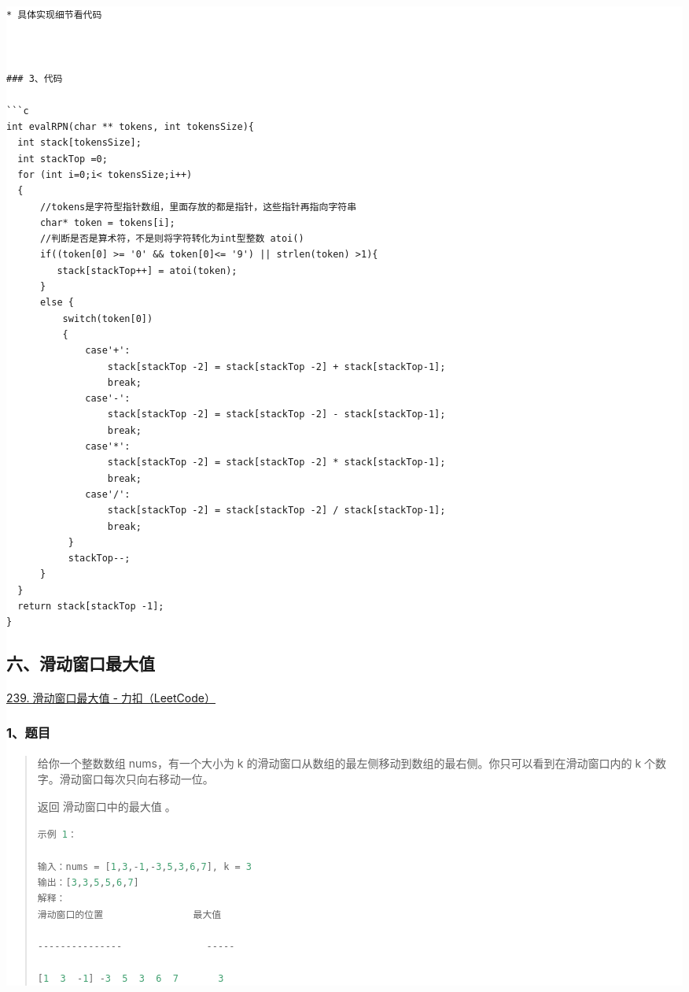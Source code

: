   ```
* 具体实现细节看代码



### 3、代码

```c
int evalRPN(char ** tokens, int tokensSize){
    int stack[tokensSize];
    int stackTop =0;
    for (int i=0;i< tokensSize;i++)
    {
        //tokens是字符型指针数组，里面存放的都是指针，这些指针再指向字符串
        char* token = tokens[i];
        //判断是否是算术符，不是则将字符转化为int型整数 atoi()
        if((token[0] >= '0' && token[0]<= '9') || strlen(token) >1){
           stack[stackTop++] = atoi(token); 
        }
        else {
            switch(token[0])
            {
                case'+':
                    stack[stackTop -2] = stack[stackTop -2] + stack[stackTop-1];
                    break;
                case'-':
                    stack[stackTop -2] = stack[stackTop -2] - stack[stackTop-1];
                    break;
                case'*':
                    stack[stackTop -2] = stack[stackTop -2] * stack[stackTop-1];
                    break;
                case'/':
                    stack[stackTop -2] = stack[stackTop -2] / stack[stackTop-1];
                    break;
             }
             stackTop--;
        }
    }
    return stack[stackTop -1];
}
```



## 六、滑动窗口最大值

[239. 滑动窗口最大值 - 力扣（LeetCode）](https://leetcode.cn/problems/sliding-window-maximum/submissions/)

### 1、题目

> 给你一个整数数组 nums，有一个大小为 k 的滑动窗口从数组的最左侧移动到数组的最右侧。你只可以看到在滑动窗口内的 k 个数字。滑动窗口每次只向右移动一位。
>
> 返回 滑动窗口中的最大值 。
>
> ```c
> 示例 1：
> 
> 输入：nums = [1,3,-1,-3,5,3,6,7], k = 3
> 输出：[3,3,5,5,6,7]
> 解释：
> 滑动窗口的位置                最大值
> 
> ---------------               -----
> 
> [1  3  -1] -3  5  3  6  7       3